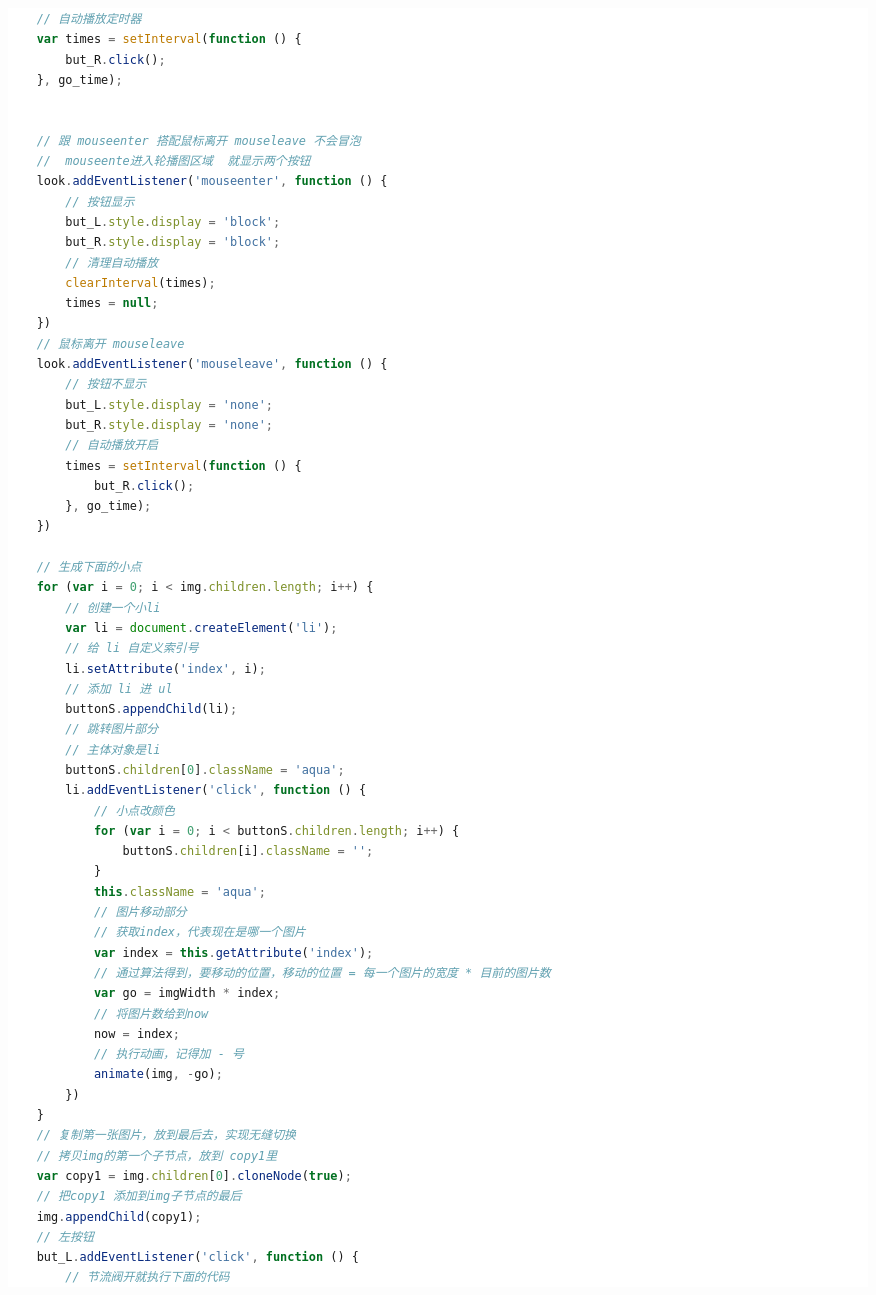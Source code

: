 ```javascript
    // 自动播放定时器
    var times = setInterval(function () {
        but_R.click();
    }, go_time);


    // 跟 mouseenter 搭配鼠标离开 mouseleave 不会冒泡
    //  mouseente进入轮播图区域  就显示两个按钮
    look.addEventListener('mouseenter', function () {
        // 按钮显示
        but_L.style.display = 'block';
        but_R.style.display = 'block';
        // 清理自动播放
        clearInterval(times);
        times = null;
    })
    // 鼠标离开 mouseleave 
    look.addEventListener('mouseleave', function () {
        // 按钮不显示
        but_L.style.display = 'none';
        but_R.style.display = 'none';
        // 自动播放开启
        times = setInterval(function () {
            but_R.click();
        }, go_time);
    })

    // 生成下面的小点
    for (var i = 0; i < img.children.length; i++) {
        // 创建一个小li
        var li = document.createElement('li');
        // 给 li 自定义索引号
        li.setAttribute('index', i);
        // 添加 li 进 ul
        buttonS.appendChild(li);
        // 跳转图片部分
        // 主体对象是li
        buttonS.children[0].className = 'aqua';
        li.addEventListener('click', function () {
            // 小点改颜色
            for (var i = 0; i < buttonS.children.length; i++) {
                buttonS.children[i].className = '';
            }
            this.className = 'aqua';
            // 图片移动部分
            // 获取index，代表现在是哪一个图片
            var index = this.getAttribute('index');
            // 通过算法得到，要移动的位置，移动的位置 = 每一个图片的宽度 * 目前的图片数 
            var go = imgWidth * index;
            // 将图片数给到now
            now = index;
            // 执行动画，记得加 - 号
            animate(img, -go);
        })
    }
    // 复制第一张图片，放到最后去，实现无缝切换
    // 拷贝img的第一个子节点，放到 copy1里
    var copy1 = img.children[0].cloneNode(true);
    // 把copy1 添加到img子节点的最后
    img.appendChild(copy1);
    // 左按钮 
    but_L.addEventListener('click', function () {
        // 节流阀开就执行下面的代码
```